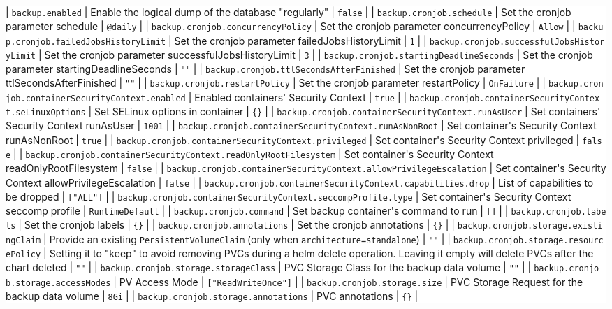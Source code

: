 | `backup.enabled`                                                   | Enable the logical dump of the database "regularly"                                                                                   | `false`             |
| `backup.cronjob.schedule`                                          | Set the cronjob parameter schedule                                                                                                    | `@daily`            |
| `backup.cronjob.concurrencyPolicy`                                 | Set the cronjob parameter concurrencyPolicy                                                                                           | `Allow`             |
| `backup.cronjob.failedJobsHistoryLimit`                            | Set the cronjob parameter failedJobsHistoryLimit                                                                                      | `1`                 |
| `backup.cronjob.successfulJobsHistoryLimit`                        | Set the cronjob parameter successfulJobsHistoryLimit                                                                                  | `3`                 |
| `backup.cronjob.startingDeadlineSeconds`                           | Set the cronjob parameter startingDeadlineSeconds                                                                                     | `""`                |
| `backup.cronjob.ttlSecondsAfterFinished`                           | Set the cronjob parameter ttlSecondsAfterFinished                                                                                     | `""`                |
| `backup.cronjob.restartPolicy`                                     | Set the cronjob parameter restartPolicy                                                                                               | `OnFailure`         |
| `backup.cronjob.containerSecurityContext.enabled`                  | Enabled containers' Security Context                                                                                                  | `true`              |
| `backup.cronjob.containerSecurityContext.seLinuxOptions`           | Set SELinux options in container                                                                                                      | `{}`                |
| `backup.cronjob.containerSecurityContext.runAsUser`                | Set containers' Security Context runAsUser                                                                                            | `1001`              |
| `backup.cronjob.containerSecurityContext.runAsNonRoot`             | Set container's Security Context runAsNonRoot                                                                                         | `true`              |
| `backup.cronjob.containerSecurityContext.privileged`               | Set container's Security Context privileged                                                                                           | `false`             |
| `backup.cronjob.containerSecurityContext.readOnlyRootFilesystem`   | Set container's Security Context readOnlyRootFilesystem                                                                               | `false`             |
| `backup.cronjob.containerSecurityContext.allowPrivilegeEscalation` | Set container's Security Context allowPrivilegeEscalation                                                                             | `false`             |
| `backup.cronjob.containerSecurityContext.capabilities.drop`        | List of capabilities to be dropped                                                                                                    | `["ALL"]`           |
| `backup.cronjob.containerSecurityContext.seccompProfile.type`      | Set container's Security Context seccomp profile                                                                                      | `RuntimeDefault`    |
| `backup.cronjob.command`                                           | Set backup container's command to run                                                                                                 | `[]`                |
| `backup.cronjob.labels`                                            | Set the cronjob labels                                                                                                                | `{}`                |
| `backup.cronjob.annotations`                                       | Set the cronjob annotations                                                                                                           | `{}`                |
| `backup.cronjob.storage.existingClaim`                             | Provide an existing `PersistentVolumeClaim` (only when `architecture=standalone`)                                                     | `""`                |
| `backup.cronjob.storage.resourcePolicy`                            | Setting it to "keep" to avoid removing PVCs during a helm delete operation. Leaving it empty will delete PVCs after the chart deleted | `""`                |
| `backup.cronjob.storage.storageClass`                              | PVC Storage Class for the backup data volume                                                                                          | `""`                |
| `backup.cronjob.storage.accessModes`                               | PV Access Mode                                                                                                                        | `["ReadWriteOnce"]` |
| `backup.cronjob.storage.size`                                      | PVC Storage Request for the backup data volume                                                                                        | `8Gi`               |
| `backup.cronjob.storage.annotations`                               | PVC annotations                                                                                                                       | `{}`                |
